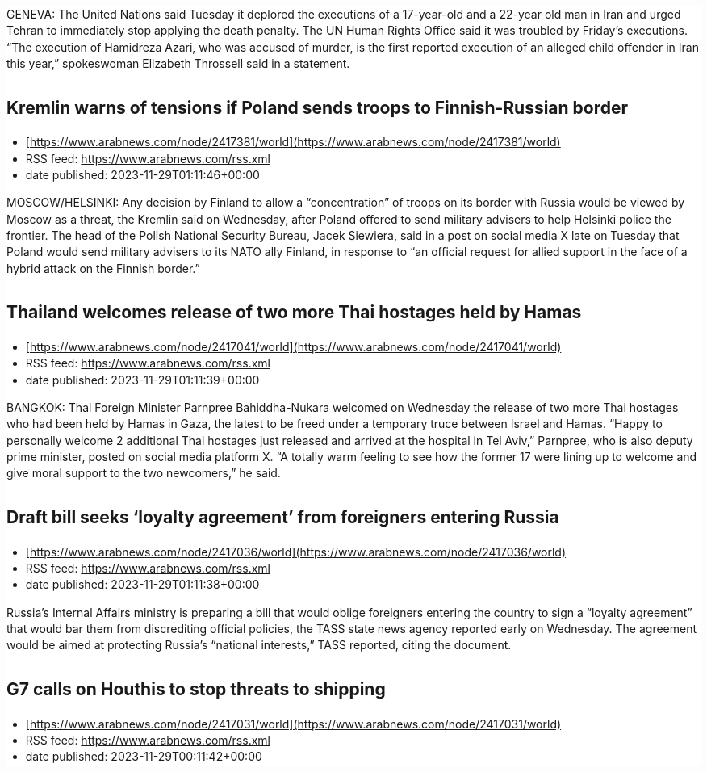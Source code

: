 GENEVA: The United Nations said Tuesday it deplored the executions of a 17-year-old and a 22-year old man in Iran and urged Tehran to immediately stop applying the death penalty.
	The UN Human Rights Office said it was troubled by Friday’s executions.
	“The execution of Hamidreza Azari, who was accused of murder, is the first reported execution of an alleged child offender in Iran this year,” spokeswoman Elizabeth Throssell said in a statement.

## Kremlin warns of tensions if Poland sends troops to Finnish-Russian border
 - [https://www.arabnews.com/node/2417381/world](https://www.arabnews.com/node/2417381/world)
 - RSS feed: https://www.arabnews.com/rss.xml
 - date published: 2023-11-29T01:11:46+00:00

MOSCOW/HELSINKI: Any decision by Finland to allow a “concentration” of troops on its border with Russia would be viewed by Moscow as a threat, the Kremlin said on Wednesday, after Poland offered to send military advisers to help Helsinki police the frontier.
	The head of the Polish National Security Bureau, Jacek Siewiera, said in a post on social media X late on Tuesday that Poland would send military advisers to its NATO ally Finland, in response to “an official request for allied support in the face of a hybrid attack on the Finnish border.”

## Thailand welcomes release of two more Thai hostages held by Hamas
 - [https://www.arabnews.com/node/2417041/world](https://www.arabnews.com/node/2417041/world)
 - RSS feed: https://www.arabnews.com/rss.xml
 - date published: 2023-11-29T01:11:39+00:00

BANGKOK: Thai Foreign Minister Parnpree Bahiddha-Nukara welcomed on Wednesday the release of two more Thai hostages who had been held by Hamas in Gaza, the latest to be freed under a temporary truce between Israel and Hamas.
	“Happy to personally welcome 2 additional Thai hostages just released and arrived at the hospital in Tel Aviv,” Parnpree, who is also deputy prime minister, posted on social media platform X.
	“A totally warm feeling to see how the former 17 were lining up to welcome and give moral support to the two newcomers,” he said.

## Draft bill seeks ‘loyalty agreement’ from foreigners entering Russia
 - [https://www.arabnews.com/node/2417036/world](https://www.arabnews.com/node/2417036/world)
 - RSS feed: https://www.arabnews.com/rss.xml
 - date published: 2023-11-29T01:11:38+00:00

Russia’s Internal Affairs ministry is preparing a bill that would oblige foreigners entering the country to sign a “loyalty agreement” that would bar them from discrediting official policies, the TASS state news agency reported early on Wednesday.
	The agreement would be aimed at protecting Russia’s “national interests,” TASS reported, citing the document.

## G7 calls on Houthis to stop threats to shipping
 - [https://www.arabnews.com/node/2417031/world](https://www.arabnews.com/node/2417031/world)
 - RSS feed: https://www.arabnews.com/rss.xml
 - date published: 2023-11-29T00:11:42+00:00
